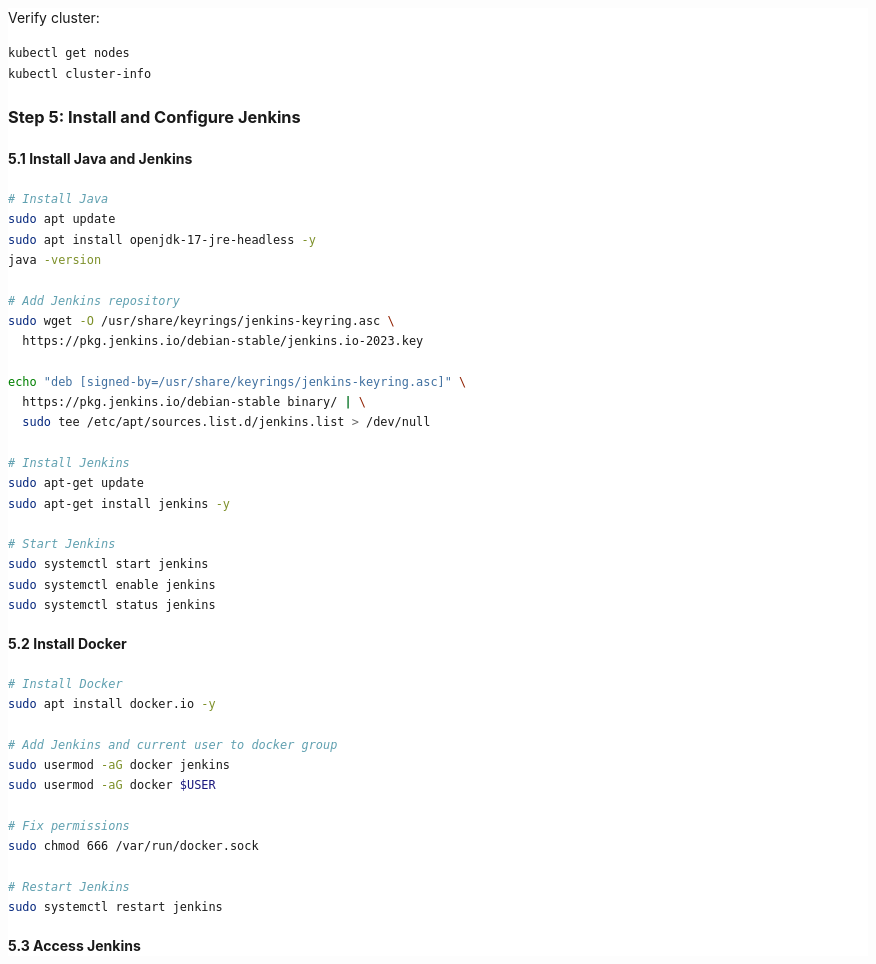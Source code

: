 Verify cluster:

```bash
kubectl get nodes
kubectl cluster-info
```

### Step 5: Install and Configure Jenkins

#### 5.1 Install Java and Jenkins

```bash
# Install Java
sudo apt update
sudo apt install openjdk-17-jre-headless -y
java -version

# Add Jenkins repository
sudo wget -O /usr/share/keyrings/jenkins-keyring.asc \
  https://pkg.jenkins.io/debian-stable/jenkins.io-2023.key

echo "deb [signed-by=/usr/share/keyrings/jenkins-keyring.asc]" \
  https://pkg.jenkins.io/debian-stable binary/ | \
  sudo tee /etc/apt/sources.list.d/jenkins.list > /dev/null

# Install Jenkins
sudo apt-get update
sudo apt-get install jenkins -y

# Start Jenkins
sudo systemctl start jenkins
sudo systemctl enable jenkins
sudo systemctl status jenkins
```

#### 5.2 Install Docker

```bash
# Install Docker
sudo apt install docker.io -y

# Add Jenkins and current user to docker group
sudo usermod -aG docker jenkins
sudo usermod -aG docker $USER

# Fix permissions
sudo chmod 666 /var/run/docker.sock

# Restart Jenkins
sudo systemctl restart jenkins
```

#### 5.3 Access Jenkins
